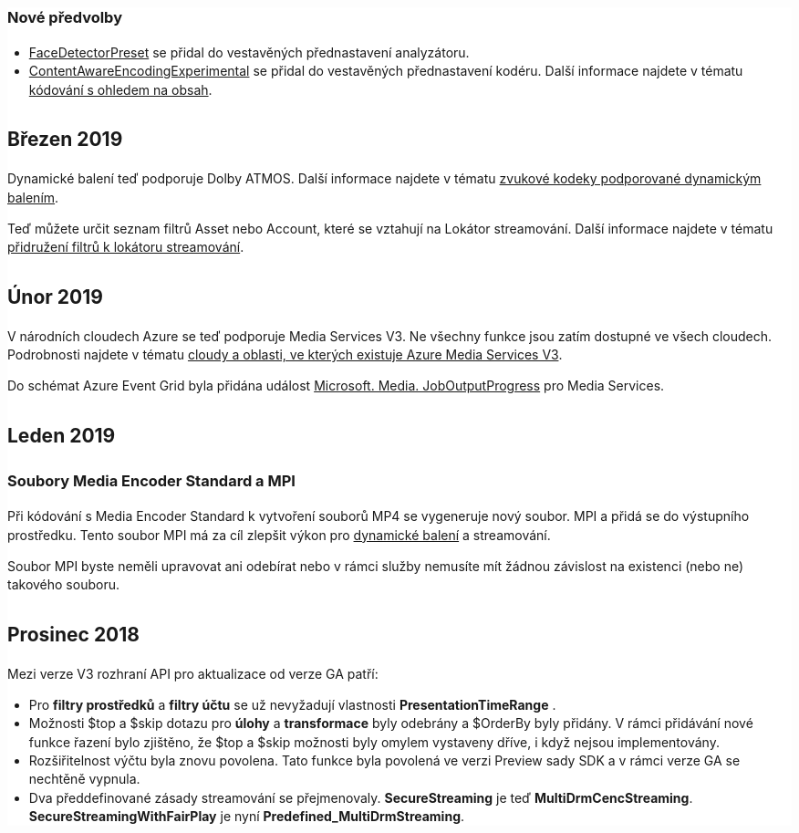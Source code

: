 ### <a name="new-presets"></a>Nové předvolby

* [FaceDetectorPreset](/rest/api/media/transforms/createorupdate#facedetectorpreset) se přidal do vestavěných přednastavení analyzátoru.
* [ContentAwareEncodingExperimental](/rest/api/media/transforms/createorupdate#encodernamedpreset) se přidal do vestavěných přednastavení kodéru. Další informace najdete v tématu [kódování s ohledem na obsah](content-aware-encoding.md). 

## <a name="march-2019"></a>Březen 2019

Dynamické balení teď podporuje Dolby ATMOS. Další informace najdete v tématu [zvukové kodeky podporované dynamickým balením](dynamic-packaging-overview.md#audio-codecs-supported-by-dynamic-packaging).

Teď můžete určit seznam filtrů Asset nebo Account, které se vztahují na Lokátor streamování. Další informace najdete v tématu [přidružení filtrů k lokátoru streamování](filters-concept.md#associating-filters-with-streaming-locator).

## <a name="february-2019"></a>Únor 2019

V národních cloudech Azure se teď podporuje Media Services V3. Ne všechny funkce jsou zatím dostupné ve všech cloudech. Podrobnosti najdete v tématu [cloudy a oblasti, ve kterých existuje Azure Media Services V3](azure-clouds-regions.md).

Do schémat Azure Event Grid byla přidána událost [Microsoft. Media. JobOutputProgress](monitoring/media-services-event-schemas.md#monitoring-job-output-progress) pro Media Services.

## <a name="january-2019"></a>Leden 2019

### <a name="media-encoder-standard-and-mpi-files"></a>Soubory Media Encoder Standard a MPI 

Při kódování s Media Encoder Standard k vytvoření souborů MP4 se vygeneruje nový soubor. MPI a přidá se do výstupního prostředku. Tento soubor MPI má za cíl zlepšit výkon pro [dynamické balení](dynamic-packaging-overview.md) a streamování.

Soubor MPI byste neměli upravovat ani odebírat nebo v rámci služby nemusíte mít žádnou závislost na existenci (nebo ne) takového souboru.

## <a name="december-2018"></a>Prosinec 2018

Mezi verze V3 rozhraní API pro aktualizace od verze GA patří:
       
* Pro **filtry prostředků** a **filtry účtu** se už nevyžadují vlastnosti **PresentationTimeRange** . 
* Možnosti $top a $skip dotazu pro **úlohy** a **transformace** byly odebrány a $OrderBy byly přidány. V rámci přidávání nové funkce řazení bylo zjištěno, že $top a $skip možnosti byly omylem vystaveny dříve, i když nejsou implementovány.
* Rozšiřitelnost výčtu byla znovu povolena. Tato funkce byla povolená ve verzi Preview sady SDK a v rámci verze GA se nechtěně vypnula.
* Dva předdefinované zásady streamování se přejmenovaly. **SecureStreaming** je teď **MultiDrmCencStreaming**. **SecureStreamingWithFairPlay** je nyní **Predefined_MultiDrmStreaming**.
